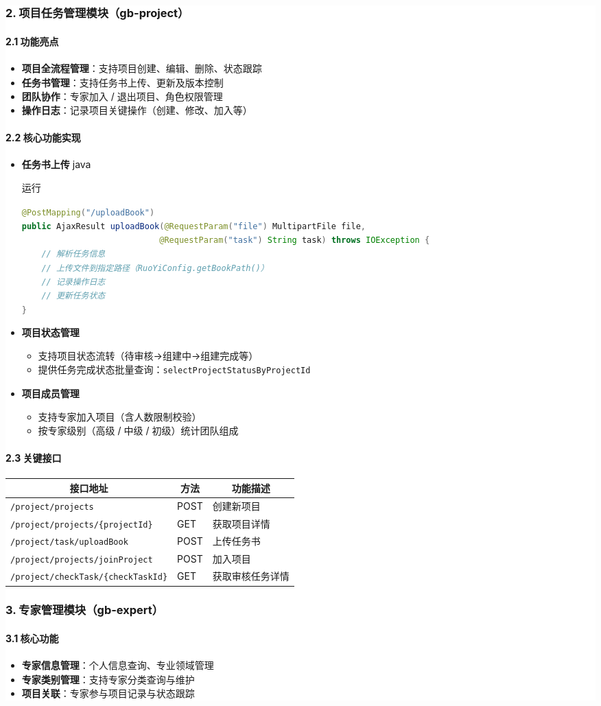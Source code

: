 ### 2. 项目任务管理模块（gb-project）

#### 2.1 功能亮点

- **项目全流程管理**：支持项目创建、编辑、删除、状态跟踪
- **任务书管理**：支持任务书上传、更新及版本控制
- **团队协作**：专家加入 / 退出项目、角色权限管理
- **操作日志**：记录项目关键操作（创建、修改、加入等）

#### 2.2 核心功能实现

- **任务书上传**
  java

  运行

  ```java
  @PostMapping("/uploadBook")
  public AjaxResult uploadBook(@RequestParam("file") MultipartFile file, 
                              @RequestParam("task") String task) throws IOException {
      // 解析任务信息
      // 上传文件到指定路径（RuoYiConfig.getBookPath()）
      // 记录操作日志
      // 更新任务状态
  }
  ```
- **项目状态管理**

    - 支持项目状态流转（待审核→组建中→组建完成等）
    - 提供任务完成状态批量查询：`selectProjectStatusByProjectId`
- **项目成员管理**

    - 支持专家加入项目（含人数限制校验）
    - 按专家级别（高级 / 中级 / 初级）统计团队组成

#### 2.3 关键接口

| 接口地址 | 方法 | 功能描述         |
| ---------- | ------ | ------------------ |
| `/project/projects`         | POST | 创建新项目       |
| `/project/projects/{projectId}`         | GET  | 获取项目详情     |
| `/project/task/uploadBook`         | POST | 上传任务书       |
| `/project/projects/joinProject`         | POST | 加入项目         |
| `/project/checkTask/{checkTaskId}`         | GET  | 获取审核任务详情 |

### 3. 专家管理模块（gb-expert）

#### 3.1 核心功能

- **专家信息管理**：个人信息查询、专业领域管理
- **专家类别管理**：支持专家分类查询与维护
- **项目关联**：专家参与项目记录与状态跟踪
